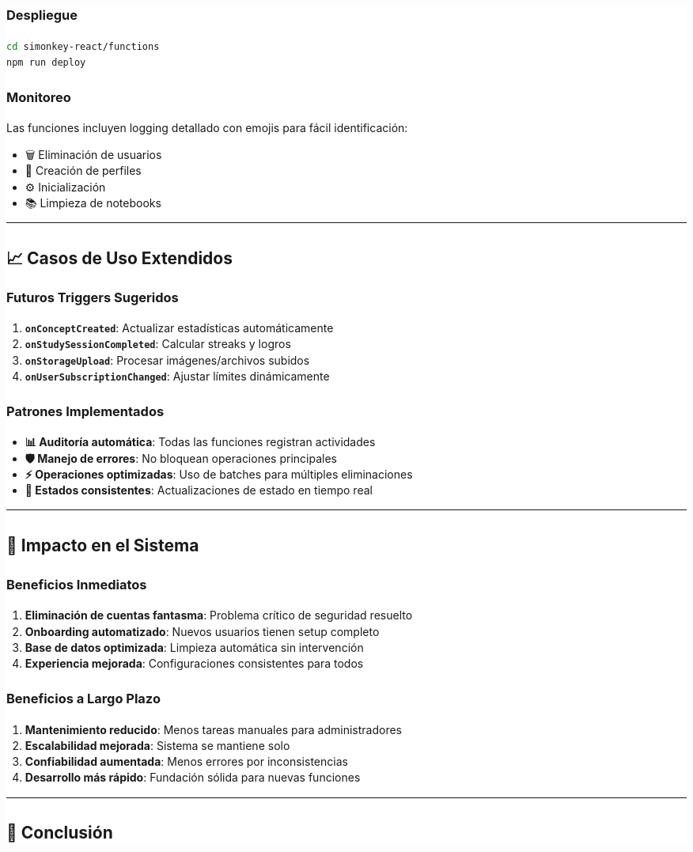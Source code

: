 ### **Despliegue**
```bash
cd simonkey-react/functions
npm run deploy
```

### **Monitoreo**
Las funciones incluyen logging detallado con emojis para fácil identificación:
- 🗑️ Eliminación de usuarios
- 👤 Creación de perfiles
- ⚙️ Inicialización
- 📚 Limpieza de notebooks

---

## 📈 Casos de Uso Extendidos

### **Futuros Triggers Sugeridos**
1. **`onConceptCreated`**: Actualizar estadísticas automáticamente
2. **`onStudySessionCompleted`**: Calcular streaks y logros
3. **`onStorageUpload`**: Procesar imágenes/archivos subidos
4. **`onUserSubscriptionChanged`**: Ajustar límites dinámicamente

### **Patrones Implementados**
- **📊 Auditoría automática**: Todas las funciones registran actividades
- **🛡️ Manejo de errores**: No bloquean operaciones principales
- **⚡ Operaciones optimizadas**: Uso de batches para múltiples eliminaciones
- **🔄 Estados consistentes**: Actualizaciones de estado en tiempo real

---

## 🎯 Impacto en el Sistema

### **Beneficios Inmediatos**
1. **Eliminación de cuentas fantasma**: Problema crítico de seguridad resuelto
2. **Onboarding automatizado**: Nuevos usuarios tienen setup completo
3. **Base de datos optimizada**: Limpieza automática sin intervención
4. **Experiencia mejorada**: Configuraciones consistentes para todos

### **Beneficios a Largo Plazo**
1. **Mantenimiento reducido**: Menos tareas manuales para administradores
2. **Escalabilidad mejorada**: Sistema se mantiene solo
3. **Confiabilidad aumentada**: Menos errores por inconsistencias
4. **Desarrollo más rápido**: Fundación sólida para nuevas funciones

---

## 🚀 Conclusión
